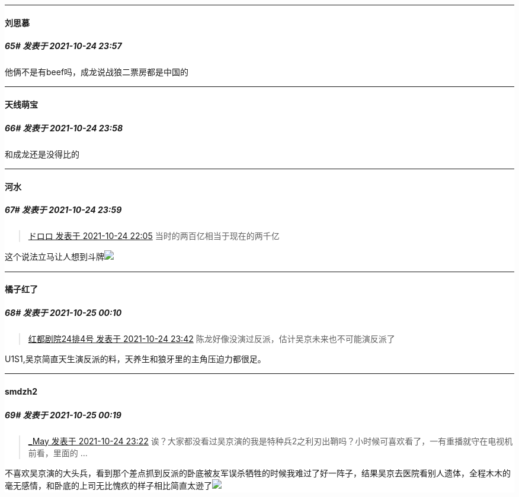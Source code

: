 
*****

####  刘思慕  
##### 65#       发表于 2021-10-24 23:57


他俩不是有beef吗，成龙说战狼二票房都是中国的


*****

####  天线萌宝  
##### 66#       发表于 2021-10-24 23:58


和成龙还是没得比的


*****

####  河水  
##### 67#       发表于 2021-10-24 23:59


<blockquote><a href="httphttps://bbs.saraba1st.com/2b/forum.php?mod=redirect&amp;goto=findpost&amp;pid=53262937&amp;ptid=2033680" target="_blank">ドロロ 发表于 2021-10-24 22:05</a>
当时的两百亿相当于现在的两千亿</blockquote>
这个说法立马让人想到斗牌<img src="https://static.saraba1st.com/image/smiley/face2017/001.png" referrerpolicy="no-referrer">




*****

####  橘子红了  
##### 68#       发表于 2021-10-25 00:10


<blockquote><a href="httphttps://bbs.saraba1st.com/2b/forum.php?mod=redirect&amp;goto=findpost&amp;pid=53264265&amp;ptid=2033680" target="_blank">红都剧院24排4号 发表于 2021-10-24 23:42</a>
陈龙好像没演过反派，估计吴京未来也不可能演反派了</blockquote>
U1S1,吴京简直天生演反派的料，天养生和狼牙里的主角压迫力都很足。


*****

####  smdzh2  
##### 69#       发表于 2021-10-25 00:19


<blockquote><a href="httphttps://bbs.saraba1st.com/2b/forum.php?mod=redirect&amp;goto=findpost&amp;pid=53263172&amp;ptid=2033680" target="_blank">_May 发表于 2021-10-24 23:22</a>
诶？大家都没看过吴京演的我是特种兵2之利刃出鞘吗？小时候可喜欢看了，一有重播就守在电视机前看，里面的 ...</blockquote>
不喜欢吴京演的大头兵，看到那个差点抓到反派的卧底被友军误杀牺牲的时候我难过了好一阵子，结果吴京去医院看别人遗体，全程木木的毫无感情，和卧底的上司无比愧疚的样子相比简直太逊了<img src="https://static.saraba1st.com/image/smiley/face2017/027.png" referrerpolicy="no-referrer">


